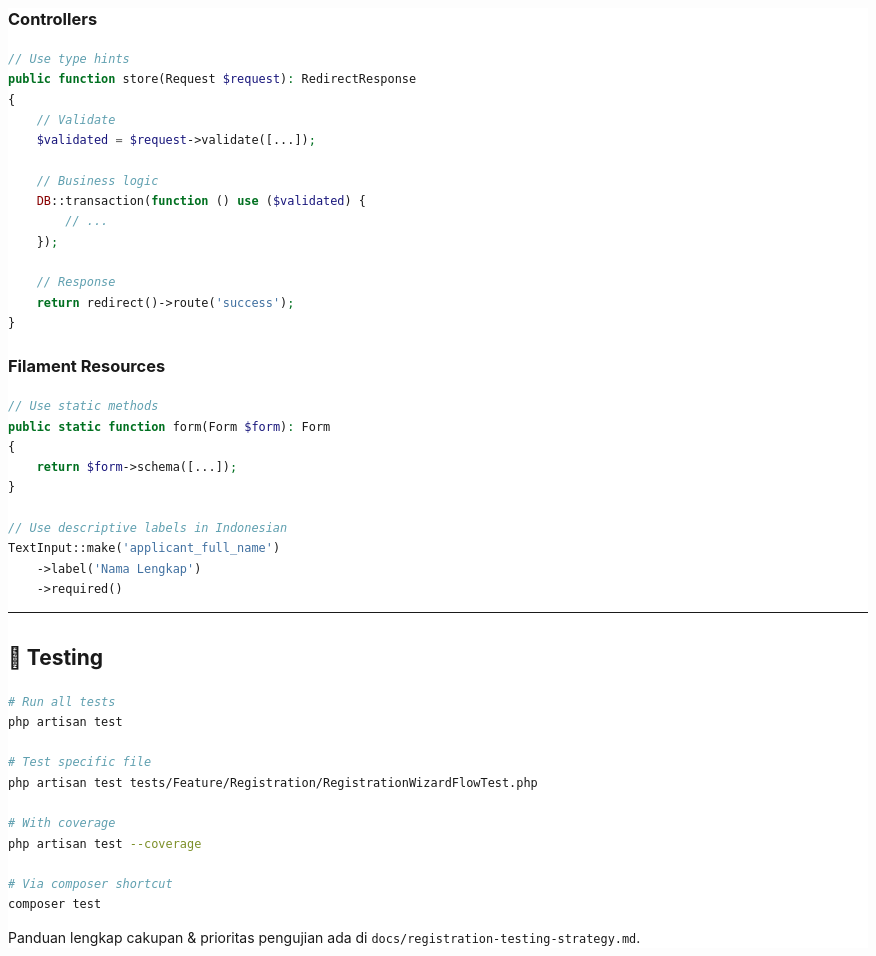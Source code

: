 ### **Controllers**

```php
// Use type hints
public function store(Request $request): RedirectResponse
{
    // Validate
    $validated = $request->validate([...]);
    
    // Business logic
    DB::transaction(function () use ($validated) {
        // ...
    });
    
    // Response
    return redirect()->route('success');
}
```

### **Filament Resources**

```php
// Use static methods
public static function form(Form $form): Form
{
    return $form->schema([...]);
}

// Use descriptive labels in Indonesian
TextInput::make('applicant_full_name')
    ->label('Nama Lengkap')
    ->required()
```

---

## 🧪 Testing

```bash
# Run all tests
php artisan test

# Test specific file
php artisan test tests/Feature/Registration/RegistrationWizardFlowTest.php

# With coverage
php artisan test --coverage

# Via composer shortcut
composer test
```

Panduan lengkap cakupan & prioritas pengujian ada di `docs/registration-testing-strategy.md`.
